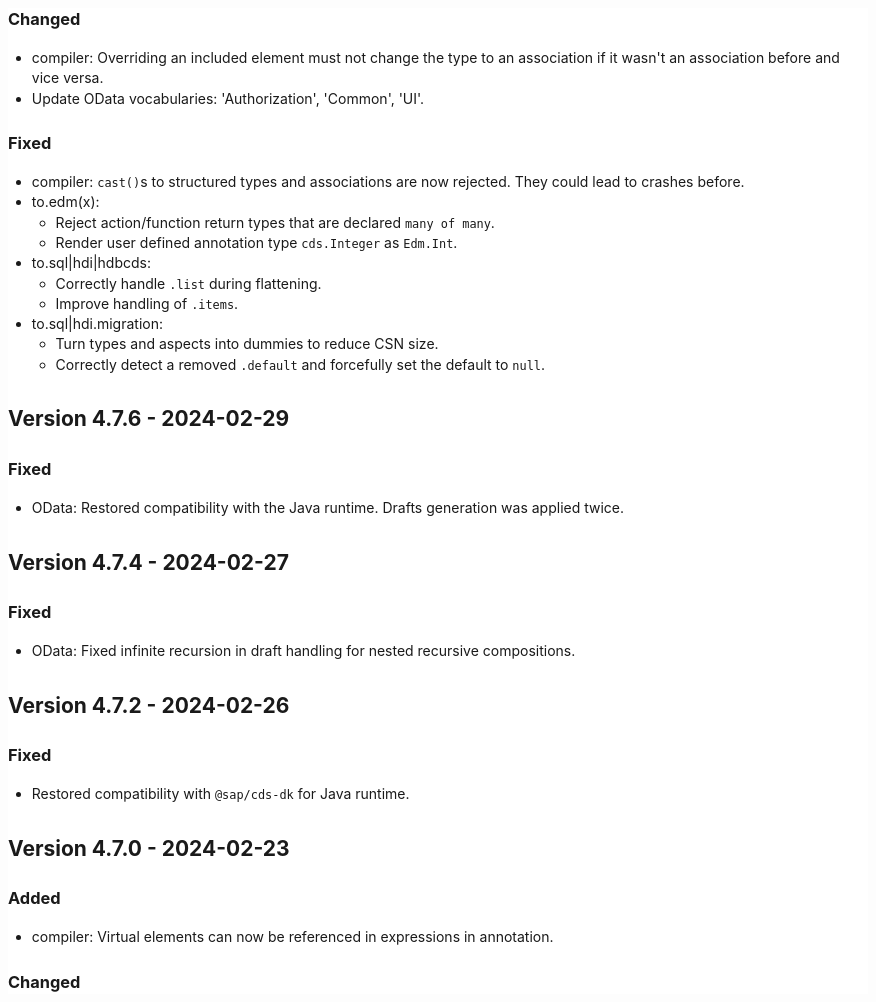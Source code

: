 ### Changed

- compiler: Overriding an included element must not change the type to an association
  if it wasn't an association before and vice versa.
- Update OData vocabularies: 'Authorization', 'Common', 'UI'.

### Fixed

- compiler: `cast()`s to structured types and associations are now rejected. They could lead to crashes before.
- to.edm(x):
  + Reject action/function return types that are declared `many of many`.
  + Render user defined annotation type `cds.Integer` as `Edm.Int`.
- to.sql|hdi|hdbcds:
  + Correctly handle `.list` during flattening.
  + Improve handling of `.items`.
- to.sql|hdi.migration:
  + Turn types and aspects into dummies to reduce CSN size.
  + Correctly detect a removed `.default` and forcefully set the default to `null`.

## Version 4.7.6 - 2024-02-29

### Fixed

- OData: Restored compatibility with the Java runtime.
  Drafts generation was applied twice.


## Version 4.7.4 - 2024-02-27

### Fixed

- OData: Fixed infinite recursion in draft handling for nested recursive compositions.


## Version 4.7.2 - 2024-02-26

### Fixed

- Restored compatibility with `@sap/cds-dk` for Java runtime.



## Version 4.7.0 - 2024-02-23

### Added

- compiler: Virtual elements can now be referenced in expressions in annotation.

### Changed
